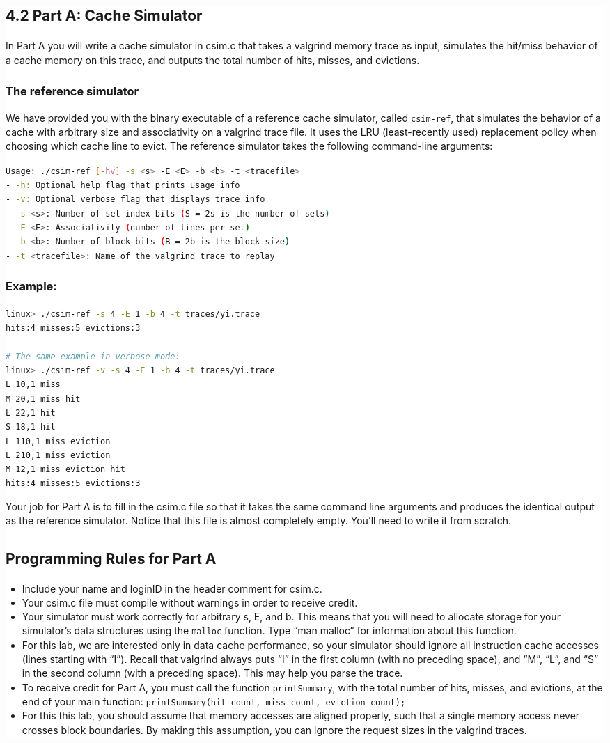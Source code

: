 
## 4.2 Part A: Cache Simulator

In Part A you will write a cache simulator in csim.c that takes a valgrind memory trace as input,
simulates the hit/miss behavior of a cache memory on this trace, and outputs the total number of hits, misses, and evictions.

### The reference simulator
We have provided you with the binary executable of a reference cache simulator, called `csim-ref`, that simulates the behavior of a cache with arbitrary size and associativity on a valgrind trace file. It uses the LRU (least-recently used) replacement policy when choosing which cache line to evict.
The reference simulator takes the following command-line arguments:

```bash
Usage: ./csim-ref [-hv] -s <s> -E <E> -b <b> -t <tracefile>
- -h: Optional help flag that prints usage info
- -v: Optional verbose flag that displays trace info
- -s <s>: Number of set index bits (S = 2s is the number of sets)
- -E <E>: Associativity (number of lines per set)
- -b <b>: Number of block bits (B = 2b is the block size)
- -t <tracefile>: Name of the valgrind trace to replay
```

### Example:
```bash
linux> ./csim-ref -s 4 -E 1 -b 4 -t traces/yi.trace
hits:4 misses:5 evictions:3

# The same example in verbose mode:
linux> ./csim-ref -v -s 4 -E 1 -b 4 -t traces/yi.trace
L 10,1 miss
M 20,1 miss hit
L 22,1 hit
S 18,1 hit
L 110,1 miss eviction
L 210,1 miss eviction
M 12,1 miss eviction hit
hits:4 misses:5 evictions:3
```

Your job for Part A is to fill in the csim.c file so that it takes the same command line arguments and produces the identical output as the reference simulator. Notice that this file is almost completely empty. You’ll need to write it from scratch.


## Programming Rules for Part A
- Include your name and loginID in the header comment for csim.c.
- Your csim.c file must compile without warnings in order to receive credit.
- Your simulator must work correctly for arbitrary s, E, and b. 
  This means that you will need to allocate storage for your simulator’s data structures using the `malloc` function. 
  Type “man malloc” for information about this function.
- For this lab, we are interested only in data cache performance, so your simulator should ignore all instruction cache accesses (lines starting with “I”). 
  Recall that valgrind always puts “I” in the first column (with no preceding space), and “M”, “L”, and “S” in the second column (with a preceding
space). This may help you parse the trace.
- To receive credit for Part A, you must call the function `printSummary`, with the total number of
hits, misses, and evictions, at the end of your main function:
`printSummary(hit_count, miss_count, eviction_count);`
- For this this lab, you should assume that memory accesses are aligned properly, such that a single memory access never crosses block boundaries. By making this assumption, you can ignore the
request sizes in the valgrind traces.
